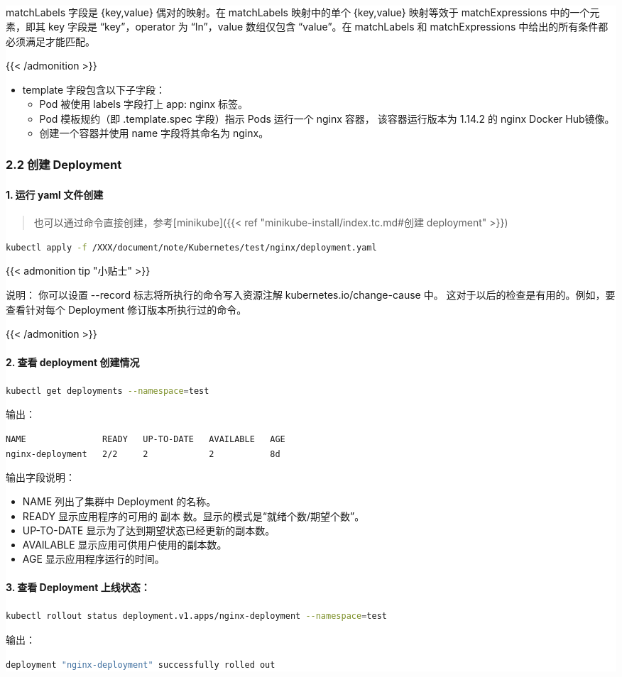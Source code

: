 matchLabels 字段是 {key,value} 偶对的映射。在 matchLabels 映射中的单个 {key,value} 映射等效于 matchExpressions 中的一个元素，即其 key 字段是 “key”，operator 为 “In”，value 数组仅包含 “value”。在 matchLabels 和 matchExpressions 中给出的所有条件都必须满足才能匹配。

{{< /admonition >}}

- template 字段包含以下子字段：
  - Pod 被使用 labels 字段打上 app: nginx 标签。
  - Pod 模板规约（即 .template.spec 字段）指示 Pods 运行一个 nginx 容器， 该容器运行版本为 1.14.2 的 nginx Docker Hub镜像。
  - 创建一个容器并使用 name 字段将其命名为 nginx。

### 2.2 创建 Deployment

#### 1. 运行 yaml 文件创建

> 也可以通过命令直接创建，参考[minikube]({{< ref "minikube-install/index.tc.md#创建 deployment" >}})

```bash
kubectl apply -f /XXX/document/note/Kubernetes/test/nginx/deployment.yaml
```

{{< admonition tip "小贴士" >}}

说明： 你可以设置 --record 标志将所执行的命令写入资源注解 kubernetes.io/change-cause 中。 这对于以后的检查是有用的。例如，要查看针对每个 Deployment 修订版本所执行过的命令。

{{< /admonition >}}

#### 2. 查看 deployment 创建情况

```bash
kubectl get deployments --namespace=test
```

输出：

```bash
NAME               READY   UP-TO-DATE   AVAILABLE   AGE
nginx-deployment   2/2     2            2           8d
```

输出字段说明：

- NAME 列出了集群中 Deployment 的名称。
- READY 显示应用程序的可用的 副本 数。显示的模式是“就绪个数/期望个数”。
- UP-TO-DATE 显示为了达到期望状态已经更新的副本数。
- AVAILABLE 显示应用可供用户使用的副本数。
- AGE 显示应用程序运行的时间。

#### 3. 查看 Deployment 上线状态：

```bash
kubectl rollout status deployment.v1.apps/nginx-deployment --namespace=test
```

输出：

```bash
deployment "nginx-deployment" successfully rolled out
```
